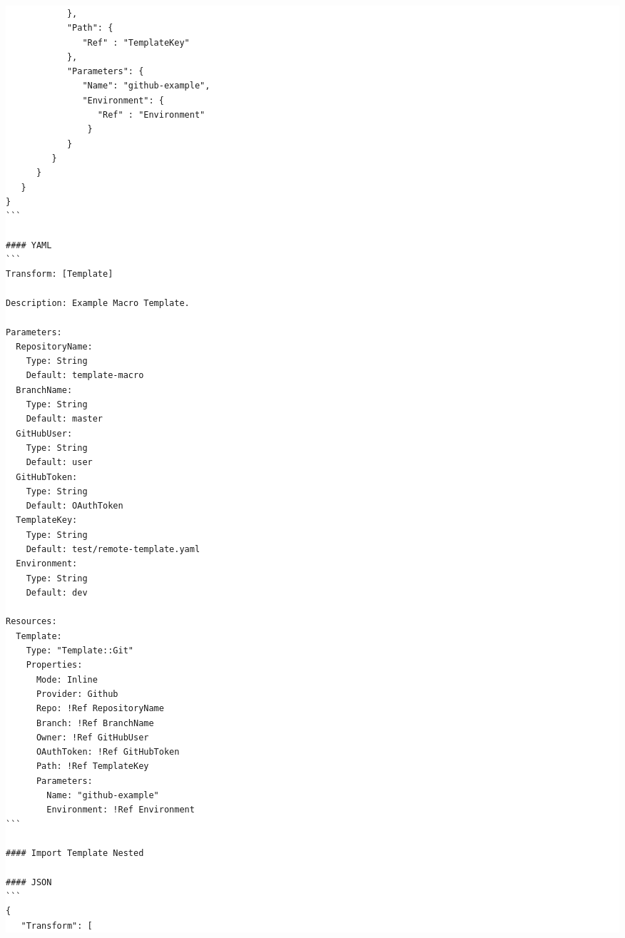 `````
	        },
            "Path": { 
	       	   "Ref" : "TemplateKey" 
	        },
            "Parameters": {
               "Name": "github-example",
               "Environment": { 
	       	      "Ref" : "Environment" 
	            }
            }
         }
      }
   }
}
```

#### YAML
```
Transform: [Template]

Description: Example Macro Template.

Parameters:
  RepositoryName:
    Type: String
    Default: template-macro
  BranchName:
    Type: String
    Default: master
  GitHubUser:
    Type: String
    Default: user
  GitHubToken:
    Type: String
    Default: OAuthToken
  TemplateKey:
    Type: String
    Default: test/remote-template.yaml
  Environment:
    Type: String
    Default: dev

Resources:
  Template:
    Type: "Template::Git"
    Properties:
      Mode: Inline
      Provider: Github
      Repo: !Ref RepositoryName
      Branch: !Ref BranchName
      Owner: !Ref GitHubUser
      OAuthToken: !Ref GitHubToken
      Path: !Ref TemplateKey
      Parameters:
        Name: "github-example"
        Environment: !Ref Environment
```

#### Import Template Nested

#### JSON
```
{
   "Transform": [
`````